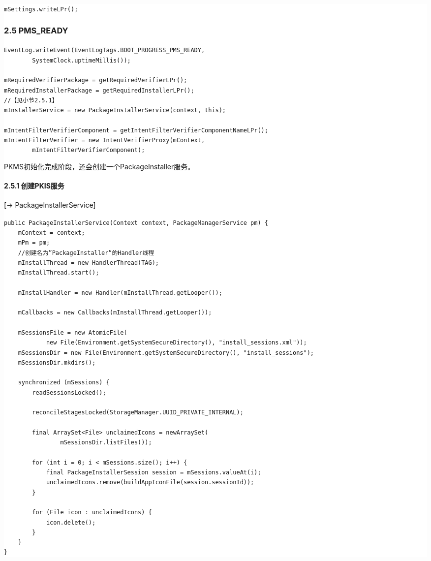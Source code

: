 ```
mSettings.writeLPr();
```

### 2.5 PMS_READY

```
EventLog.writeEvent(EventLogTags.BOOT_PROGRESS_PMS_READY,
        SystemClock.uptimeMillis());

mRequiredVerifierPackage = getRequiredVerifierLPr();
mRequiredInstallerPackage = getRequiredInstallerLPr();
//【见小节2.5.1】
mInstallerService = new PackageInstallerService(context, this);

mIntentFilterVerifierComponent = getIntentFilterVerifierComponentNameLPr();
mIntentFilterVerifier = new IntentVerifierProxy(mContext,
        mIntentFilterVerifierComponent);
```

PKMS初始化完成阶段，还会创建一个PackageInstaller服务。

#### 2.5.1 创建PKIS服务

[-> PackageInstallerService]

```
public PackageInstallerService(Context context, PackageManagerService pm) {
    mContext = context;
    mPm = pm;
    //创建名为”PackageInstaller“的Handler线程
    mInstallThread = new HandlerThread(TAG);
    mInstallThread.start();

    mInstallHandler = new Handler(mInstallThread.getLooper());

    mCallbacks = new Callbacks(mInstallThread.getLooper());

    mSessionsFile = new AtomicFile(
            new File(Environment.getSystemSecureDirectory(), "install_sessions.xml"));
    mSessionsDir = new File(Environment.getSystemSecureDirectory(), "install_sessions");
    mSessionsDir.mkdirs();

    synchronized (mSessions) {
        readSessionsLocked();

        reconcileStagesLocked(StorageManager.UUID_PRIVATE_INTERNAL);

        final ArraySet<File> unclaimedIcons = newArraySet(
                mSessionsDir.listFiles());

        for (int i = 0; i < mSessions.size(); i++) {
            final PackageInstallerSession session = mSessions.valueAt(i);
            unclaimedIcons.remove(buildAppIconFile(session.sessionId));
        }

        for (File icon : unclaimedIcons) {
            icon.delete();
        }
    }
}
```

